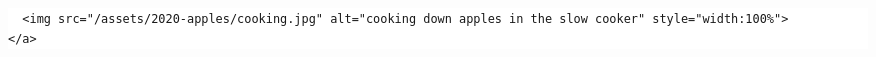       <img src="/assets/2020-apples/cooking.jpg" alt="cooking down apples in the slow cooker" style="width:100%">
    </a>
  </div>

  <div class="img-container">
    <a target="blank" href="/assets/2020-apples/jelly.jpg">